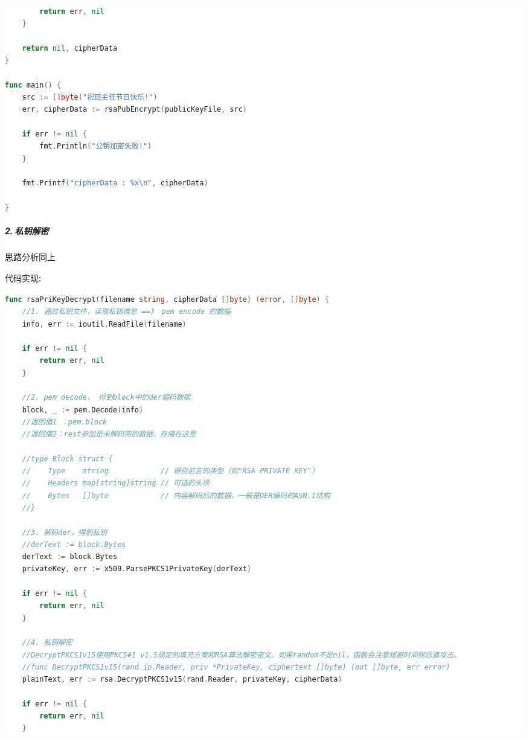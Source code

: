 ```go
		return err, nil
	}

	return nil, cipherData
}

func main() {
	src := []byte("祝班主任节日快乐!")
	err, cipherData := rsaPubEncrypt(publicKeyFile, src)

	if err != nil {
		fmt.Println("公钥加密失败!")
	}

	fmt.Printf("cipherData : %x\n", cipherData)

}
```

##### 2. 私钥解密

思路分析同上



代码实现:

```go
func rsaPriKeyDecrypt(filename string, cipherData []byte) (error, []byte) {
	//1. 通过私钥文件，读取私钥信息 ==》 pem encode 的数据
	info, err := ioutil.ReadFile(filename)

	if err != nil {
		return err, nil
	}

	//2. pem decode， 得到block中的der编码数据
	block, _ := pem.Decode(info)
	//返回值1 ：pem.block
	//返回值2：rest参加是未解码完的数据，存储在这里

	//type Block struct {
	//    Type    string            // 得自前言的类型（如"RSA PRIVATE KEY"）
	//    Headers map[string]string // 可选的头项
	//    Bytes   []byte            // 内容解码后的数据，一般是DER编码的ASN.1结构
	//}

	//3. 解码der，得到私钥
	//derText := block.Bytes
	derText := block.Bytes
	privateKey, err := x509.ParsePKCS1PrivateKey(derText)

	if err != nil {
		return err, nil
	}

	//4. 私钥解密
	//DecryptPKCS1v15使用PKCS#1 v1.5规定的填充方案和RSA算法解密密文。如果random不是nil，函数会注意规避时间侧信道攻击。
	//func DecryptPKCS1v15(rand io.Reader, priv *PrivateKey, ciphertext []byte) (out []byte, err error)
	plainText, err := rsa.DecryptPKCS1v15(rand.Reader, privateKey, cipherData)

	if err != nil {
		return err, nil
	}

```